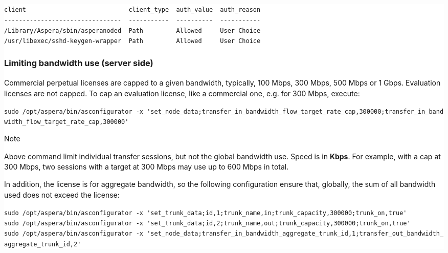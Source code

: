 ```text
client                            client_type  auth_value  auth_reason
--------------------------------  -----------  ----------  -----------
/Library/Aspera/sbin/asperanoded  Path         Allowed     User Choice
/usr/libexec/sshd-keygen-wrapper  Path         Allowed     User Choice
```

### Limiting bandwidth use (server side)

Commercial perpetual licenses are capped to a given bandwidth, typically, 100 Mbps, 300 Mbps, 500 Mbps or 1 Gbps.
Evaluation licenses are not capped.
To cap an evaluation license, like a commercial one, e.g. for 300 Mbps, execute:

```shell
sudo /opt/aspera/bin/asconfigurator -x 'set_node_data;transfer_in_bandwidth_flow_target_rate_cap,300000;transfer_in_bandwidth_flow_target_rate_cap,300000'
```

> [!NOTE]
> Above command limit individual transfer sessions, but not the global bandwidth use.
> Speed is in **Kbps**.
> For example, with a cap at 300 Mbps, two sessions with a target at 300 Mbps may use up to 600 Mbps in total.

In addition, the license is for aggregate bandwidth, so the following configuration ensure that, globally, the sum of all bandwidth used does not exceed the license:

```shell
sudo /opt/aspera/bin/asconfigurator -x 'set_trunk_data;id,1;trunk_name,in;trunk_capacity,300000;trunk_on,true'
sudo /opt/aspera/bin/asconfigurator -x 'set_trunk_data;id,2;trunk_name,out;trunk_capacity,300000;trunk_on,true'
sudo /opt/aspera/bin/asconfigurator -x 'set_node_data;transfer_in_bandwidth_aggregate_trunk_id,1;transfer_out_bandwidth_aggregate_trunk_id,2'
```
